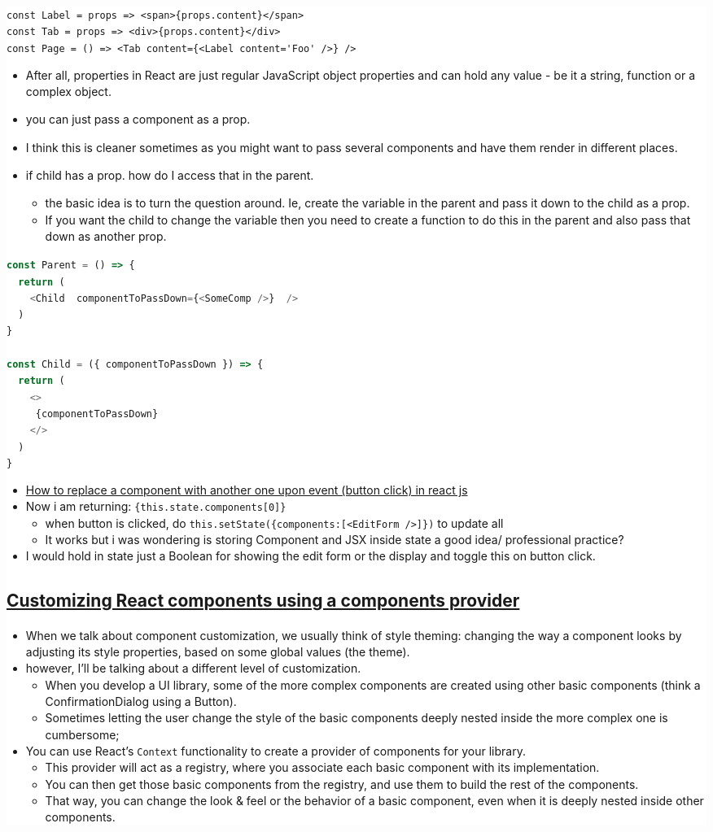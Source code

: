 ```JS
const Label = props => <span>{props.content}</span>
const Tab = props => <div>{props.content}</div>
const Page = () => <Tab content={<Label content='Foo' />} />
```

- After all, properties in React are just regular JavaScript object properties and can hold any value - be it a string, function or a complex object.

- you can just pass a component as a prop. 
- I think this is cleaner sometimes as you might want to pass several components and have them render in different places. 
- if child has a prop. how do I access that in the parent. 
  - the basic idea is to turn the question around. Ie, create the variable in the parent and pass it down to the child as a prop. 
  - If you want the child to change the variable then you need to create a function to do this in the parent and also pass that down as another prop.

```typescript
const Parent = () => { 
  return (
    <Child  componentToPassDown={<SomeComp />}  />
  )
}

const Child = ({ componentToPassDown }) => { 
  return (
    <>
     {componentToPassDown}  
    </>
  )
}
```

- [How to replace a component with another one upon event (button click) in react js](https://stackoverflow.com/questions/50552046)
- Now i am returning: `{this.state.components[0]}`
  - when button is clicked, do `this.setState({components:[<EditForm />]})` to update all
  - It works but i was wondering is storing Component and JSX inside state a good idea/ professional practice?
- I would hold in state just a Boolean for showing the edit form or the display and toggle this on button click.

## [Customizing React components using a components provider](https://medium.com/trabe/customizing-react-components-using-a-components-provider-42cdb78acd24)

- When we talk about component customization, we usually think of style theming: changing the way a component looks by adjusting its style properties, based on some global values (the theme).
- however, I’ll be talking about a different level of customization.
  - When you develop a UI library, some of the more complex components are created using other basic components (think a ConfirmationDialog using a Button). 
  - Sometimes letting the user change the style of the basic components deeply nested inside the more complex one is cumbersome; 
- You can use React’s `Context` functionality to create a provider of components for your library.
  - This provider will act as a registry, where you associate each basic component with its implementation. 
  - You can then get those basic components from the registry, and use them to build the rest of the components. 
  - That way, you can change the look & feel or the behavior of a basic component, even when it is deeply nested inside other components.

